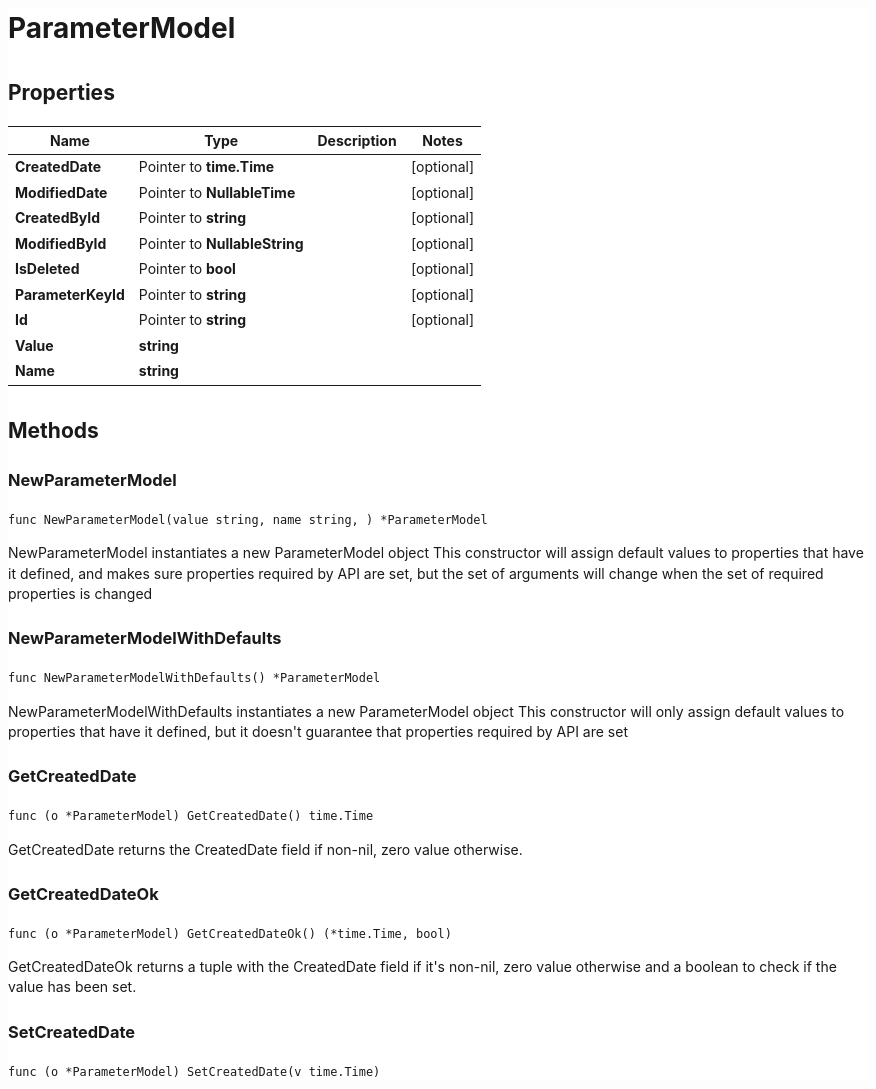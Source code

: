 # ParameterModel

## Properties

Name | Type | Description | Notes
------------ | ------------- | ------------- | -------------
**CreatedDate** | Pointer to **time.Time** |  | [optional] 
**ModifiedDate** | Pointer to **NullableTime** |  | [optional] 
**CreatedById** | Pointer to **string** |  | [optional] 
**ModifiedById** | Pointer to **NullableString** |  | [optional] 
**IsDeleted** | Pointer to **bool** |  | [optional] 
**ParameterKeyId** | Pointer to **string** |  | [optional] 
**Id** | Pointer to **string** |  | [optional] 
**Value** | **string** |  | 
**Name** | **string** |  | 

## Methods

### NewParameterModel

`func NewParameterModel(value string, name string, ) *ParameterModel`

NewParameterModel instantiates a new ParameterModel object
This constructor will assign default values to properties that have it defined,
and makes sure properties required by API are set, but the set of arguments
will change when the set of required properties is changed

### NewParameterModelWithDefaults

`func NewParameterModelWithDefaults() *ParameterModel`

NewParameterModelWithDefaults instantiates a new ParameterModel object
This constructor will only assign default values to properties that have it defined,
but it doesn't guarantee that properties required by API are set

### GetCreatedDate

`func (o *ParameterModel) GetCreatedDate() time.Time`

GetCreatedDate returns the CreatedDate field if non-nil, zero value otherwise.

### GetCreatedDateOk

`func (o *ParameterModel) GetCreatedDateOk() (*time.Time, bool)`

GetCreatedDateOk returns a tuple with the CreatedDate field if it's non-nil, zero value otherwise
and a boolean to check if the value has been set.

### SetCreatedDate

`func (o *ParameterModel) SetCreatedDate(v time.Time)`
